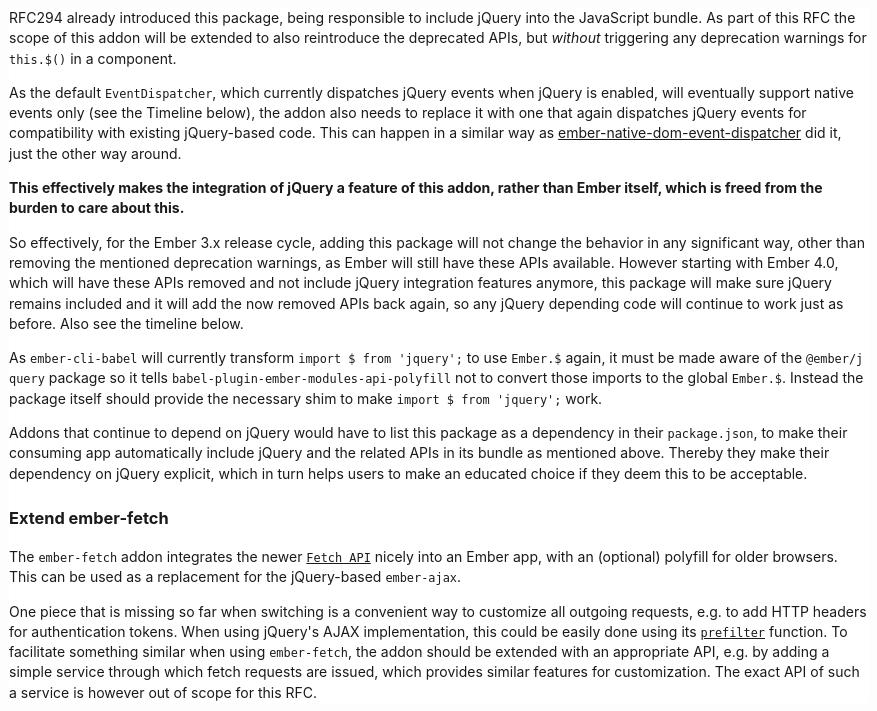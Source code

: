 RFC294 already introduced this package, being responsible to include jQuery into the JavaScript bundle. As part of this
RFC the scope of this addon will be extended to also reintroduce the deprecated APIs, but *without* triggering any
deprecation warnings for `this.$()` in a component.

As the default `EventDispatcher`, which currently dispatches jQuery events when jQuery is enabled, will eventually
support native events only (see the Timeline below), the addon also needs to replace it with one that again dispatches
jQuery events for compatibility with existing jQuery-based code. This can happen in a similar way as
[ember-native-dom-event-dispatcher](https://github.com/rwjblue/ember-native-dom-event-dispatcher) did it, just the other
way around.

**This effectively makes the integration of jQuery a feature of this addon, rather than Ember itself, which is freed from
the burden to care about this.**

So effectively, for the Ember 3.x release cycle, adding this package will not change the behavior in any significant way,
other than removing the mentioned deprecation warnings, as Ember will still have these APIs available. However starting
with Ember 4.0, which will have these APIs removed and not include jQuery integration features anymore, this
package will make sure jQuery remains included and it will add the now removed APIs back again, so any jQuery depending
code will continue to work just as before. Also see the timeline below.

As `ember-cli-babel` will currently transform `import $ from 'jquery';` to use `Ember.$` again, it must be made aware of
the `@ember/jquery` package so it tells `babel-plugin-ember-modules-api-polyfill` not to convert those imports to the
global `Ember.$`. Instead the package itself should provide the necessary shim to make `import $ from 'jquery';` work.

Addons that continue to depend on jQuery would have to list this package as a dependency in their `package.json`,
to make their consuming app automatically include jQuery and the related APIs in its bundle as mentioned above.
Thereby they make their dependency on jQuery explicit, which in turn helps users to make an educated choice if they
deem this to be acceptable.

### Extend ember-fetch

The `ember-fetch` addon integrates the newer [`Fetch API`](https://developer.mozilla.org/en-US/docs/Web/API/Fetch_API)
nicely into an Ember app, with an (optional) polyfill for older browsers. This can be used as a replacement for the
jQuery-based `ember-ajax`.

One piece that is missing so far when switching is a convenient way to customize all outgoing requests, e.g. to add
HTTP headers for authentication tokens. When using jQuery's AJAX implementation, this could be easily done using its
[`prefilter`](http://api.jquery.com/jquery.ajaxprefilter/) function. To facilitate something similar when using
`ember-fetch`, the addon should be extended with an appropriate API, e.g. by adding a simple service through which
fetch requests are issued, which provides similar features for customization. The exact API of such a service is however
out of scope for this RFC.
